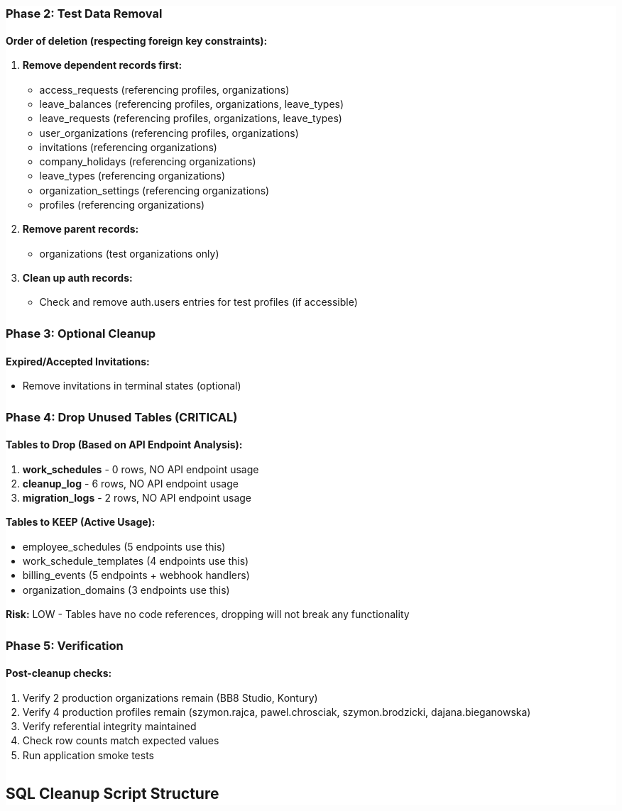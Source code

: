 ### Phase 2: Test Data Removal

**Order of deletion (respecting foreign key constraints):**

1. **Remove dependent records first:**
   - access_requests (referencing profiles, organizations)
   - leave_balances (referencing profiles, organizations, leave_types)
   - leave_requests (referencing profiles, organizations, leave_types)
   - user_organizations (referencing profiles, organizations)
   - invitations (referencing organizations)
   - company_holidays (referencing organizations)
   - leave_types (referencing organizations)
   - organization_settings (referencing organizations)
   - profiles (referencing organizations)

2. **Remove parent records:**
   - organizations (test organizations only)

3. **Clean up auth records:**
   - Check and remove auth.users entries for test profiles (if accessible)

### Phase 3: Optional Cleanup

**Expired/Accepted Invitations:**
- Remove invitations in terminal states (optional)

### Phase 4: Drop Unused Tables (CRITICAL)

**Tables to Drop (Based on API Endpoint Analysis):**
1. **work_schedules** - 0 rows, NO API endpoint usage
2. **cleanup_log** - 6 rows, NO API endpoint usage
3. **migration_logs** - 2 rows, NO API endpoint usage

**Tables to KEEP (Active Usage):**
- employee_schedules (5 endpoints use this)
- work_schedule_templates (4 endpoints use this)
- billing_events (5 endpoints + webhook handlers)
- organization_domains (3 endpoints use this)

**Risk:** LOW - Tables have no code references, dropping will not break any functionality

### Phase 5: Verification

**Post-cleanup checks:**
1. Verify 2 production organizations remain (BB8 Studio, Kontury)
2. Verify 4 production profiles remain (szymon.rajca, pawel.chrosciak, szymon.brodzicki, dajana.bieganowska)
3. Verify referential integrity maintained
4. Check row counts match expected values
5. Run application smoke tests

## SQL Cleanup Script Structure
